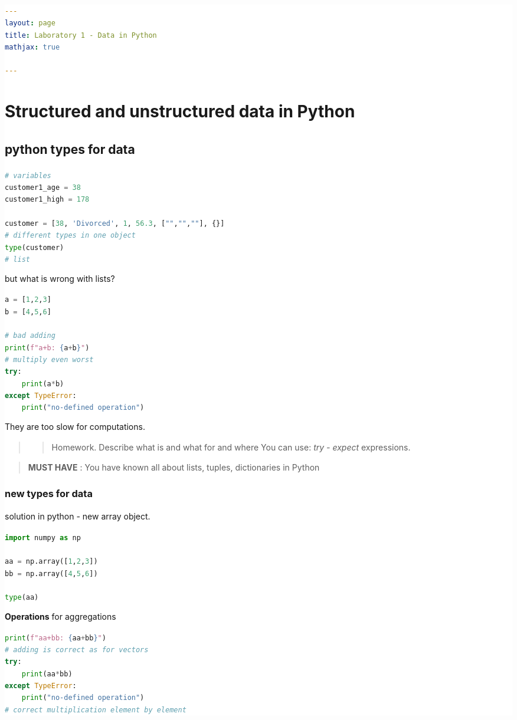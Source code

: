 ```yaml
---
layout: page
title: Laboratory 1 - Data in Python
mathjax: true

---
```


# Structured and unstructured data in Python

[//]: # (```python)

[//]: # (import numpy as np)

[//]: # (import pandas as pd)

[//]: # (pd.set_option&#40;'display.precision',2&#41;)

[//]: # (import matplotlib.pyplot as plt)

[//]: # (```)
## python types for data

```python
# variables
customer1_age = 38
customer1_high = 178

customer = [38, 'Divorced', 1, 56.3, ["","",""], {}]
# different types in one object
type(customer)
# list
```
but what is wrong with lists? 
```python
a = [1,2,3]
b = [4,5,6]

# bad adding
print(f"a+b: {a+b}")
# multiply even worst
try:
    print(a*b)
except TypeError:
    print("no-defined operation")
```
They are too slow for computations. 
>> Homework. Describe what is and what for and where You can use: _try - expect_ expressions. 

> **MUST HAVE** : You have known all about lists, tuples, dictionaries in Python
###  new types for data 
solution in python - new array object.

```python
import numpy as np

aa = np.array([1,2,3])
bb = np.array([4,5,6])

type(aa)
```
**Operations** for aggregations
```python
print(f"aa+bb: {aa+bb}")
# adding is correct as for vectors
try:
    print(aa*bb)
except TypeError:
    print("no-defined operation")
# correct multiplication element by element
```